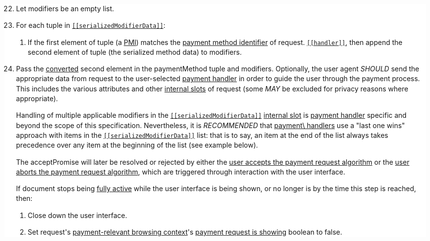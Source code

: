 22. Let modifiers be an empty list.

23. For each tuple in
     [`[[serializedModifierData]]`](https://www.w3.org/TR/payment-request/#dfn-serializedmodifierdata):

    1. If the first element of tuple (a [PMI](https://www.w3.org/TR/payment-method-id/#dfn-pmi)) matches the
        [payment method identifier](https://www.w3.org/TR/payment-method-id/#dfn-pmi) of
        request. [`[[handler]]`](https://www.w3.org/TR/payment-request/#dfn-handler), then append the second
        element of tuple (the serialized method data) to modifiers.
24. Pass the [converted](https://webidl.spec.whatwg.org/#dfn-convert-ecmascript-to-idl-value) second element
     in the paymentMethod tuple and modifiers. Optionally, the
     user agent _SHOULD_ send the appropriate data from request to the
     user-selected [payment handler](https://www.w3.org/TR/payment-request/#dfn-payment-handler) in order to guide the user
     through the payment process. This includes the various attributes
     and other [internal slots](https://tc39.es/ecma262/multipage/#sec-object-internal-methods-and-internal-slots) of request (some _MAY_ be excluded
     for privacy reasons where appropriate).



     Handling of multiple applicable modifiers in the
     [`[[serializedModifierData]]`](https://www.w3.org/TR/payment-request/#dfn-serializedmodifierdata) [internal slot](https://tc39.es/ecma262/multipage/#sec-object-internal-methods-and-internal-slots)
     is [payment handler](https://www.w3.org/TR/payment-request/#dfn-payment-handler) specific and beyond the scope of this
     specification. Nevertheless, it is _RECOMMENDED_ that [payment\\
     handlers](https://www.w3.org/TR/payment-request/#dfn-payment-handler) use a "last one wins" approach with items in the
     [`[[serializedModifierData]]`](https://www.w3.org/TR/payment-request/#dfn-serializedmodifierdata) list: that is to
     say, an item at the end of the list always takes precedence over
     any item at the beginning of the list (see example below).



     The acceptPromise will later be resolved or rejected by either
     the [user accepts the payment request algorithm](https://www.w3.org/TR/payment-request/#dfn-user-accepts-the-payment-request-algorithm) or the
     [user aborts the payment request algorithm](https://www.w3.org/TR/payment-request/#dfn-user-aborts-the-payment-request), which are
     triggered through interaction with the user interface.



     If document stops being [fully active](https://html.spec.whatwg.org/multipage/document-sequences.html#fully-active) while the
     user interface is being shown, or no longer is by the time this
     step is reached, then:

    1. Close down the user interface.

    2. Set request's [payment-relevant browsing context](https://www.w3.org/TR/payment-request/#dfn-payment-relevant-browsing-context)'s
        [payment request is showing](https://www.w3.org/TR/payment-request/#dfn-payment-request-is-showing) boolean to false.
